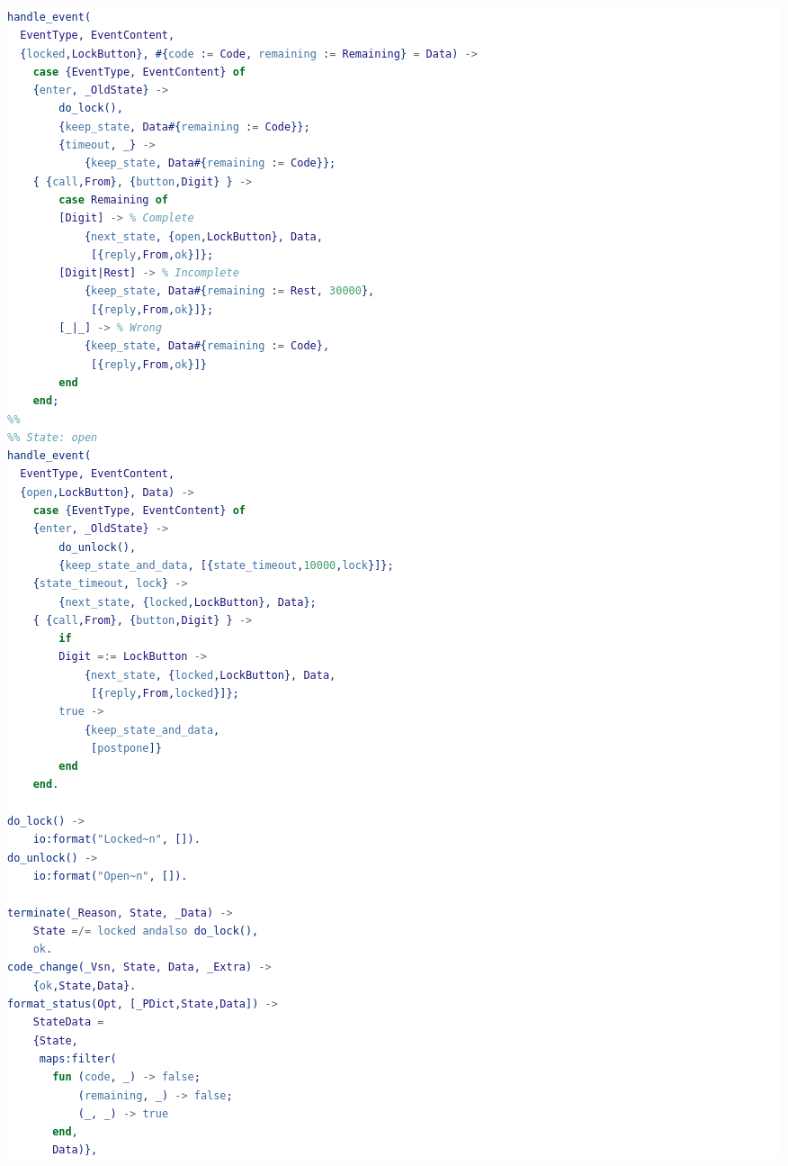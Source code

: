   ```erlang
  handle_event(
    EventType, EventContent,
    {locked,LockButton}, #{code := Code, remaining := Remaining} = Data) ->
      case {EventType, EventContent} of
      {enter, _OldState} ->
          do_lock(),
          {keep_state, Data#{remaining := Code}};
          {timeout, _} ->
              {keep_state, Data#{remaining := Code}};
      { {call,From}, {button,Digit} } ->
          case Remaining of
          [Digit] -> % Complete
              {next_state, {open,LockButton}, Data,
               [{reply,From,ok}]};
          [Digit|Rest] -> % Incomplete
              {keep_state, Data#{remaining := Rest, 30000},
               [{reply,From,ok}]};
          [_|_] -> % Wrong
              {keep_state, Data#{remaining := Code},
               [{reply,From,ok}]}
          end
      end;
  %%
  %% State: open
  handle_event(
    EventType, EventContent,
    {open,LockButton}, Data) ->
      case {EventType, EventContent} of
      {enter, _OldState} ->
          do_unlock(),
          {keep_state_and_data, [{state_timeout,10000,lock}]};
      {state_timeout, lock} ->
          {next_state, {locked,LockButton}, Data};
      { {call,From}, {button,Digit} } ->
          if
          Digit =:= LockButton ->
              {next_state, {locked,LockButton}, Data,
               [{reply,From,locked}]};
          true ->
              {keep_state_and_data,
               [postpone]}
          end
      end.
  
  do_lock() ->
      io:format("Locked~n", []).
  do_unlock() ->
      io:format("Open~n", []).
  
  terminate(_Reason, State, _Data) ->
      State =/= locked andalso do_lock(),
      ok.
  code_change(_Vsn, State, Data, _Extra) ->
      {ok,State,Data}.
  format_status(Opt, [_PDict,State,Data]) ->
      StateData =
      {State,
       maps:filter(
         fun (code, _) -> false;
             (remaining, _) -> false;
             (_, _) -> true
         end,
         Data)},
  ```